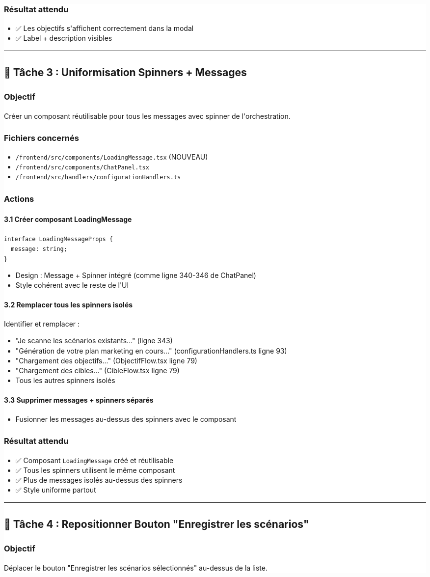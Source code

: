 ### Résultat attendu
- ✅ Les objectifs s'affichent correctement dans la modal
- ✅ Label + description visibles

---

## 🎯 Tâche 3 : Uniformisation Spinners + Messages

### Objectif
Créer un composant réutilisable pour tous les messages avec spinner de l'orchestration.

### Fichiers concernés
- `/frontend/src/components/LoadingMessage.tsx` (NOUVEAU)
- `/frontend/src/components/ChatPanel.tsx`
- `/frontend/src/handlers/configurationHandlers.ts`

### Actions

#### 3.1 Créer composant LoadingMessage
```tsx
interface LoadingMessageProps {
  message: string;
}
```
- Design : Message + Spinner intégré (comme ligne 340-346 de ChatPanel)
- Style cohérent avec le reste de l'UI

#### 3.2 Remplacer tous les spinners isolés
Identifier et remplacer :
- "Je scanne les scénarios existants..." (ligne 343)
- "Génération de votre plan marketing en cours..." (configurationHandlers.ts ligne 93)
- "Chargement des objectifs..." (ObjectifFlow.tsx ligne 79)
- "Chargement des cibles..." (CibleFlow.tsx ligne 79)
- Tous les autres spinners isolés

#### 3.3 Supprimer messages + spinners séparés
- Fusionner les messages au-dessus des spinners avec le composant

### Résultat attendu
- ✅ Composant `LoadingMessage` créé et réutilisable
- ✅ Tous les spinners utilisent le même composant
- ✅ Plus de messages isolés au-dessus des spinners
- ✅ Style uniforme partout

---

## 🎯 Tâche 4 : Repositionner Bouton "Enregistrer les scénarios"

### Objectif
Déplacer le bouton "Enregistrer les scénarios sélectionnés" au-dessus de la liste.
